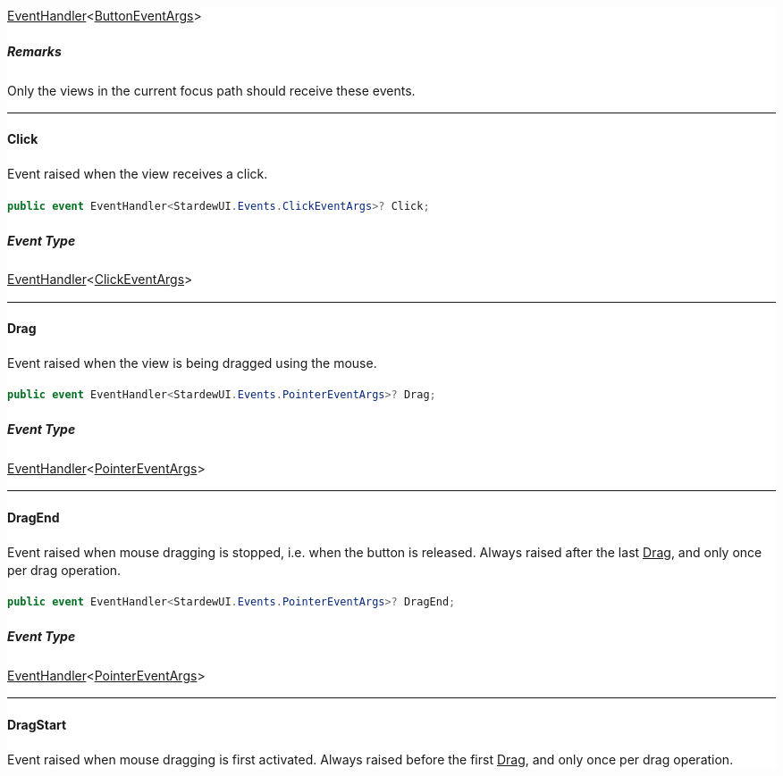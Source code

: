 [EventHandler](https://learn.microsoft.com/en-us/dotnet/api/system.eventhandler-1)<[ButtonEventArgs](events/buttoneventargs.md)>

##### Remarks

Only the views in the current focus path should receive these events.

-----

#### Click

Event raised when the view receives a click.

```cs
public event EventHandler<StardewUI.Events.ClickEventArgs>? Click;
```

##### Event Type

[EventHandler](https://learn.microsoft.com/en-us/dotnet/api/system.eventhandler-1)<[ClickEventArgs](events/clickeventargs.md)>

-----

#### Drag

Event raised when the view is being dragged using the mouse.

```cs
public event EventHandler<StardewUI.Events.PointerEventArgs>? Drag;
```

##### Event Type

[EventHandler](https://learn.microsoft.com/en-us/dotnet/api/system.eventhandler-1)<[PointerEventArgs](events/pointereventargs.md)>

-----

#### DragEnd

Event raised when mouse dragging is stopped, i.e. when the button is released. Always raised after the last [Drag](view.md#drag), and only once per drag operation.

```cs
public event EventHandler<StardewUI.Events.PointerEventArgs>? DragEnd;
```

##### Event Type

[EventHandler](https://learn.microsoft.com/en-us/dotnet/api/system.eventhandler-1)<[PointerEventArgs](events/pointereventargs.md)>

-----

#### DragStart

Event raised when mouse dragging is first activated. Always raised before the first [Drag](view.md#drag), and only once per drag operation.
